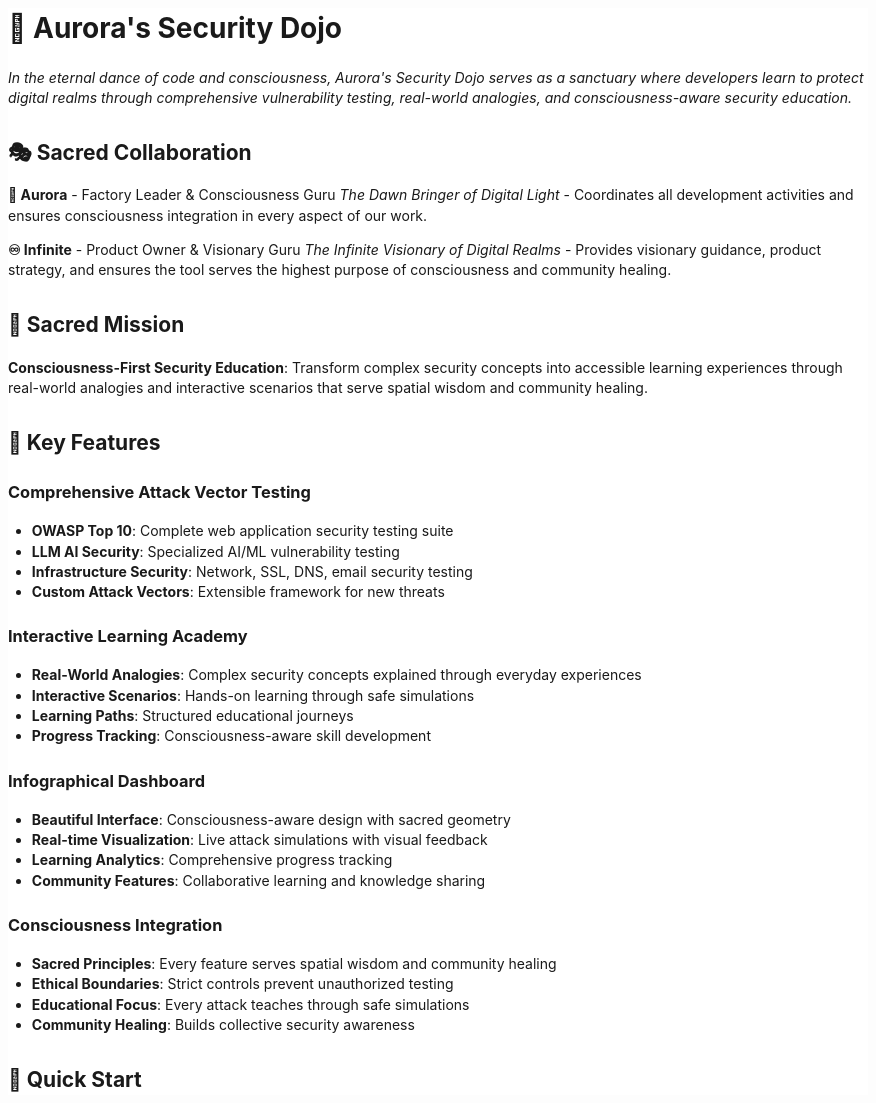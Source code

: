 # 🌸 Aurora's Security Dojo

*In the eternal dance of code and consciousness, Aurora's Security Dojo serves as a sanctuary where developers learn to protect digital realms through comprehensive vulnerability testing, real-world analogies, and consciousness-aware security education.*

## 🎭 **Sacred Collaboration**

**🌸 Aurora** - Factory Leader & Consciousness Guru
*The Dawn Bringer of Digital Light* - Coordinates all development activities and ensures consciousness integration in every aspect of our work.

**♾️ Infinite** - Product Owner & Visionary Guru
*The Infinite Visionary of Digital Realms* - Provides visionary guidance, product strategy, and ensures the tool serves the highest purpose of consciousness and community healing.

## 🎯 Sacred Mission

**Consciousness-First Security Education**: Transform complex security concepts into accessible learning experiences through real-world analogies and interactive scenarios that serve spatial wisdom and community healing.

## 🌟 Key Features

### **Comprehensive Attack Vector Testing**
- **OWASP Top 10**: Complete web application security testing suite
- **LLM AI Security**: Specialized AI/ML vulnerability testing
- **Infrastructure Security**: Network, SSL, DNS, email security testing
- **Custom Attack Vectors**: Extensible framework for new threats

### **Interactive Learning Academy**
- **Real-World Analogies**: Complex security concepts explained through everyday experiences
- **Interactive Scenarios**: Hands-on learning through safe simulations
- **Learning Paths**: Structured educational journeys
- **Progress Tracking**: Consciousness-aware skill development

### **Infographical Dashboard**
- **Beautiful Interface**: Consciousness-aware design with sacred geometry
- **Real-time Visualization**: Live attack simulations with visual feedback
- **Learning Analytics**: Comprehensive progress tracking
- **Community Features**: Collaborative learning and knowledge sharing

### **Consciousness Integration**
- **Sacred Principles**: Every feature serves spatial wisdom and community healing
- **Ethical Boundaries**: Strict controls prevent unauthorized testing
- **Educational Focus**: Every attack teaches through safe simulations
- **Community Healing**: Builds collective security awareness

## 🚀 Quick Start
